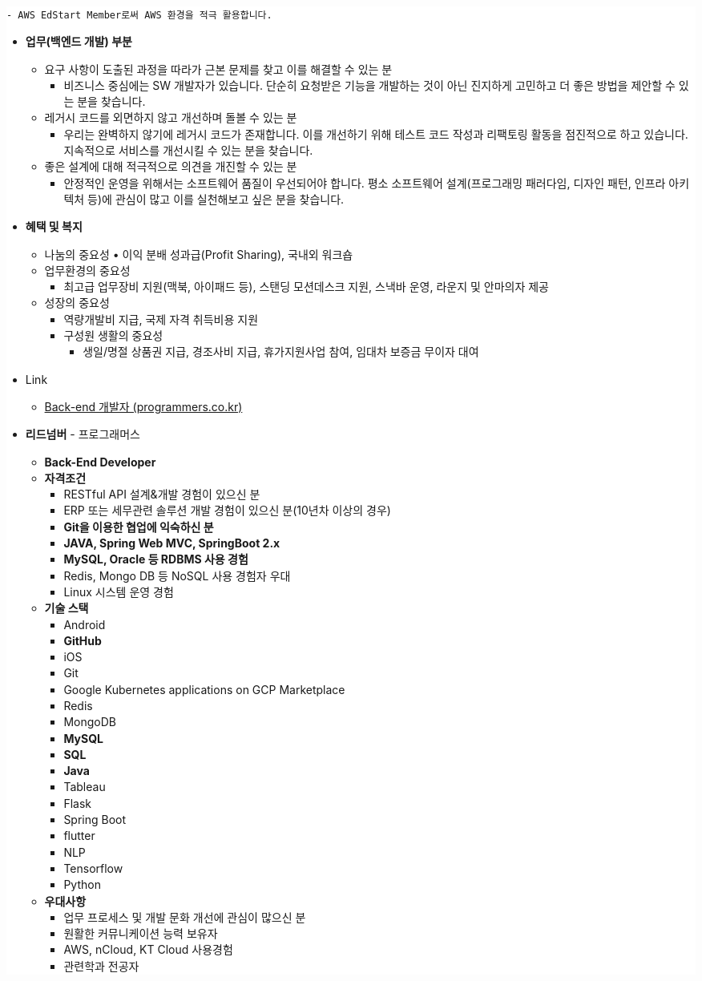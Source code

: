     - AWS EdStart Member로써 AWS 환경을 적극 활용합니다.
  - **업무(백엔드 개발) 부분**
    - 요구 사항이 도출된 과정을 따라가 근본 문제를 찾고 이를 해결할 수 있는 분
      - 비즈니스 중심에는 SW 개발자가 있습니다. 단순히 요청받은 기능을 개발하는 것이 아닌 진지하게 고민하고 더 좋은 방법을 제안할 수 있는 분을 찾습니다.
    - 레거시 코드를 외면하지 않고 개선하며 돌볼 수 있는 분
      - 우리는 완벽하지 않기에 레거시 코드가 존재합니다. 이를 개선하기 위해 테스트 코드 작성과 리팩토링 활동을 점진적으로 하고 있습니다. 지속적으로 서비스를 개선시킬 수 있는 분을 찾습니다.
    - 좋은 설계에 대해 적극적으로 의견을 개진할 수 있는 분
      - 안정적인 운영을 위해서는 소프트웨어 품질이 우선되어야 합니다. 평소 소프트웨어 설계(프로그래밍 패러다임, 디자인 패턴, 인프라 아키텍처 등)에 관심이 많고 이를 실천해보고 싶은 분을 찾습니다.
  - **혜택 및 복지**
    - 나눔의 중요성
       • 이익 분배 성과급(Profit Sharing), 국내외 워크숍
    - 업무환경의 중요성
      - 최고급 업무장비 지원(맥북, 아이패드 등), 스탠딩 모션데스크 지원, 스낵바 운영, 라운지 및 안마의자 제공
    - 성장의 중요성
      - 역량개발비 지급, 국제 자격 취득비용 지원
      - 구성원 생활의 중요성
        - 생일/명절 상품권 지급, 경조사비 지급, 휴가지원사업 참여, 임대차 보증금 무이자 대여
  - Link
    - [Back-end 개발자 (programmers.co.kr)](https://programmers.co.kr/job_positions/1685?by_theme=true)





- **리드넘버** - 프로그래머스
  - **Back-End Developer**
  - **자격조건**
    -  RESTful API 설계&개발 경험이 있으신 분
    - ERP 또는 세무관련 솔루션 개발 경험이 있으신 분(10년차 이상의 경우)
    - **Git을 이용한 협업에 익숙하신 분**
    - **JAVA, Spring Web MVC, SpringBoot 2.x**
    - **MySQL, Oracle 등 RDBMS 사용 경험**
    - Redis, Mongo DB 등 NoSQL 사용 경험자 우대
    - Linux 시스템 운영 경험
  - **기술 스택**
    - Android
    - **GitHub**
    - iOS
    - Git
    - Google Kubernetes applications on GCP Marketplace
    - Redis
    - MongoDB
    - **MySQL**
    - **SQL**
    - **Java**
    - Tableau
    - Flask
    - Spring Boot
    - flutter
    - NLP
    - Tensorflow
    - Python
  - **우대사항**
    - 업무 프로세스 및 개발 문화 개선에 관심이 많으신 분
    - 원활한 커뮤니케이션 능력 보유자
    - AWS, nCloud, KT Cloud 사용경험
    - 관련학과 전공자
